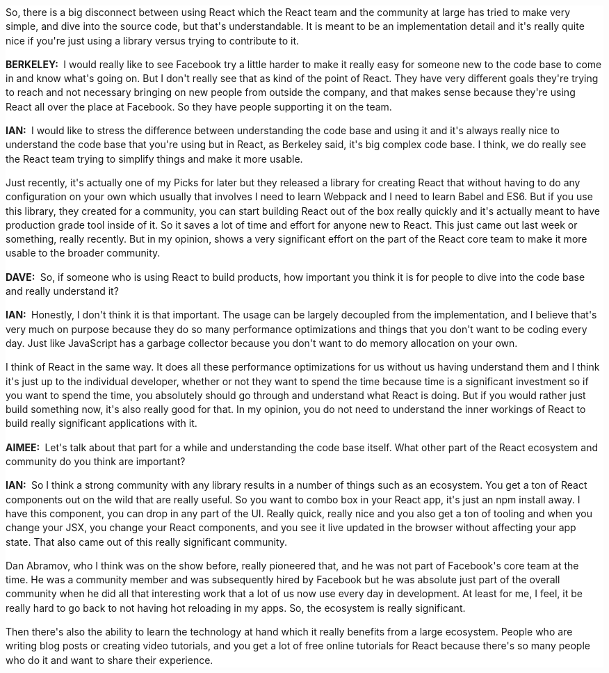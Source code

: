 So, there is a big disconnect between using React which the React team and the community at large has tried to make very simple, and dive into the source code, but that's understandable. It is meant to be an implementation detail and it's really quite nice if you're just using a library versus trying to contribute to it.

**BERKELEY:&nbsp;** I would really like to see Facebook try a little harder to make it really easy for someone new to the code base to come in and know what's going on. But I don't really see that as kind of the point of React. They have very different goals they're trying to reach and not necessary bringing on new people from outside the company, and that makes sense because they're using React all over the place at Facebook. So they have people supporting it on the team.

**IAN:&nbsp;** I would like to stress the difference between understanding the code base and using it and it's always really nice to understand the code base that you're using but in React, as Berkeley said, it's big complex code base. I think, we do really see the React team trying to simplify things and make it more usable.

Just recently, it's actually one of my Picks for later but they released a library for creating React that without having to do any configuration on your own which usually that involves I need to learn Webpack and I need to learn Babel and ES6. But if you use this library, they created for a community, you can start building React out of the box really quickly and it's actually meant to have production grade tool inside of it. So it saves a lot of time and effort for anyone new to React. This just came out last week or something, really recently. But in my opinion, shows a very significant effort on the part of the React core team to make it more usable to the broader community.

**DAVE:&nbsp;** So, if someone who is using React to build products, how important you think it is for people to dive into the code base and really understand it?

**IAN:&nbsp;** Honestly, I don't think it is that important. The usage can be largely decoupled from the implementation, and I believe that's very much on purpose because they do so many performance optimizations and things that you don't want to be coding every day. Just like JavaScript has a garbage collector because you don't want to do memory allocation on your own.

I think of React in the same way. It does all these performance optimizations for us without us having understand them and I think it's just up to the individual developer, whether or not they want to spend the time because time is a significant investment so if you want to spend the time, you absolutely should go through and understand what React is doing. But if you would rather just build something now, it's also really good for that. In my opinion, you do not need to understand the inner workings of React to build really significant applications with it.

**AIMEE:&nbsp;** Let's talk about that part for a while and understanding the code base itself. What other part of the React ecosystem and community do you think are important?

**IAN:&nbsp;** So I think a strong community with any library results in a number of things such as an ecosystem. You get a ton of React components out on the wild that are really useful. So you want to combo box in your React app, it's just an npm install away. I have this component, you can drop in any part of the UI. Really quick, really nice and you also get a ton of tooling and when you change your JSX, you change your React components, and you see it live updated in the browser without affecting your app state. That also came out of this really significant community.

Dan Abramov, who I think was on the show before, really pioneered that, and he was not part of Facebook's core team at the time. He was a community member and was subsequently hired by Facebook but he was absolute just part of the overall community when he did all that interesting work that a lot of us now use every day in development. At least for me, I feel, it be really hard to go back to not having hot reloading in my apps. So, the ecosystem is really significant.

Then there's also the ability to learn the technology at hand which it really benefits from a large ecosystem. People who are writing blog posts or creating video tutorials, and you get a lot of free online tutorials for React because there's so many people who do it and want to share their experience.
